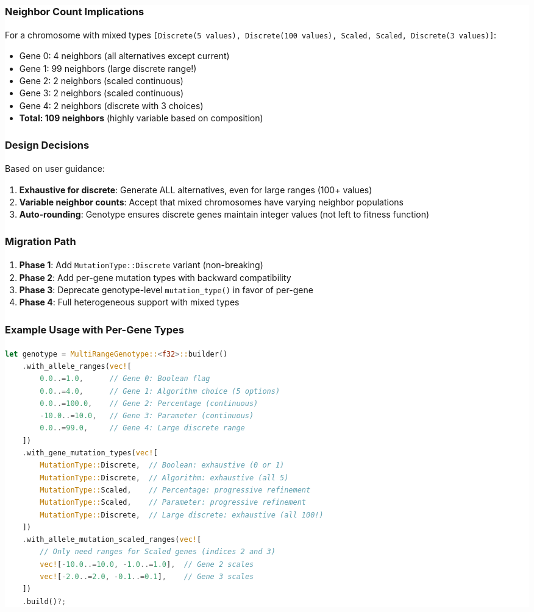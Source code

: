 ### Neighbor Count Implications

For a chromosome with mixed types `[Discrete(5 values), Discrete(100 values), Scaled, Scaled, Discrete(3 values)]`:
- Gene 0: 4 neighbors (all alternatives except current)
- Gene 1: 99 neighbors (large discrete range!)
- Gene 2: 2 neighbors (scaled continuous)
- Gene 3: 2 neighbors (scaled continuous)
- Gene 4: 2 neighbors (discrete with 3 choices)
- **Total: 109 neighbors** (highly variable based on composition)

### Design Decisions

Based on user guidance:
1. **Exhaustive for discrete**: Generate ALL alternatives, even for large ranges (100+ values)
2. **Variable neighbor counts**: Accept that mixed chromosomes have varying neighbor populations
3. **Auto-rounding**: Genotype ensures discrete genes maintain integer values (not left to fitness function)

### Migration Path

1. **Phase 1**: Add `MutationType::Discrete` variant (non-breaking)
2. **Phase 2**: Add per-gene mutation types with backward compatibility
3. **Phase 3**: Deprecate genotype-level `mutation_type()` in favor of per-gene
4. **Phase 4**: Full heterogeneous support with mixed types

### Example Usage with Per-Gene Types

```rust
let genotype = MultiRangeGenotype::<f32>::builder()
    .with_allele_ranges(vec![
        0.0..=1.0,      // Gene 0: Boolean flag
        0.0..=4.0,      // Gene 1: Algorithm choice (5 options)
        0.0..=100.0,    // Gene 2: Percentage (continuous)
        -10.0..=10.0,   // Gene 3: Parameter (continuous)
        0.0..=99.0,     // Gene 4: Large discrete range
    ])
    .with_gene_mutation_types(vec![
        MutationType::Discrete,  // Boolean: exhaustive (0 or 1)
        MutationType::Discrete,  // Algorithm: exhaustive (all 5)
        MutationType::Scaled,    // Percentage: progressive refinement
        MutationType::Scaled,    // Parameter: progressive refinement
        MutationType::Discrete,  // Large discrete: exhaustive (all 100!)
    ])
    .with_allele_mutation_scaled_ranges(vec![
        // Only need ranges for Scaled genes (indices 2 and 3)
        vec![-10.0..=10.0, -1.0..=1.0],  // Gene 2 scales
        vec![-2.0..=2.0, -0.1..=0.1],    // Gene 3 scales
    ])
    .build()?;
```
